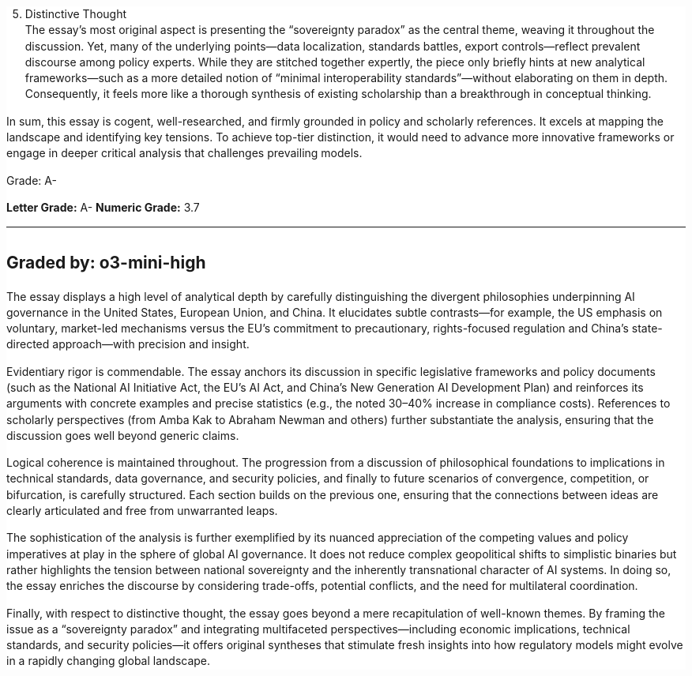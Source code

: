 5) Distinctive Thought  
The essay’s most original aspect is presenting the “sovereignty paradox” as the central theme, weaving it throughout the discussion. Yet, many of the underlying points—data localization, standards battles, export controls—reflect prevalent discourse among policy experts. While they are stitched together expertly, the piece only briefly hints at new analytical frameworks—such as a more detailed notion of “minimal interoperability standards”—without elaborating on them in depth. Consequently, it feels more like a thorough synthesis of existing scholarship than a breakthrough in conceptual thinking.

In sum, this essay is cogent, well-researched, and firmly grounded in policy and scholarly references. It excels at mapping the landscape and identifying key tensions. To achieve top-tier distinction, it would need to advance more innovative frameworks or engage in deeper critical analysis that challenges prevailing models.

Grade: A-

**Letter Grade:** A-
**Numeric Grade:** 3.7

---

## Graded by: o3-mini-high

The essay displays a high level of analytical depth by carefully distinguishing the divergent philosophies underpinning AI governance in the United States, European Union, and China. It elucidates subtle contrasts—for example, the US emphasis on voluntary, market-led mechanisms versus the EU’s commitment to precautionary, rights-focused regulation and China’s state-directed approach—with precision and insight.

Evidentiary rigor is commendable. The essay anchors its discussion in specific legislative frameworks and policy documents (such as the National AI Initiative Act, the EU’s AI Act, and China’s New Generation AI Development Plan) and reinforces its arguments with concrete examples and precise statistics (e.g., the noted 30–40% increase in compliance costs). References to scholarly perspectives (from Amba Kak to Abraham Newman and others) further substantiate the analysis, ensuring that the discussion goes well beyond generic claims.

Logical coherence is maintained throughout. The progression from a discussion of philosophical foundations to implications in technical standards, data governance, and security policies, and finally to future scenarios of convergence, competition, or bifurcation, is carefully structured. Each section builds on the previous one, ensuring that the connections between ideas are clearly articulated and free from unwarranted leaps.

The sophistication of the analysis is further exemplified by its nuanced appreciation of the competing values and policy imperatives at play in the sphere of global AI governance. It does not reduce complex geopolitical shifts to simplistic binaries but rather highlights the tension between national sovereignty and the inherently transnational character of AI systems. In doing so, the essay enriches the discourse by considering trade-offs, potential conflicts, and the need for multilateral coordination.

Finally, with respect to distinctive thought, the essay goes beyond a mere recapitulation of well-known themes. By framing the issue as a “sovereignty paradox” and integrating multifaceted perspectives—including economic implications, technical standards, and security policies—it offers original syntheses that stimulate fresh insights into how regulatory models might evolve in a rapidly changing global landscape.
